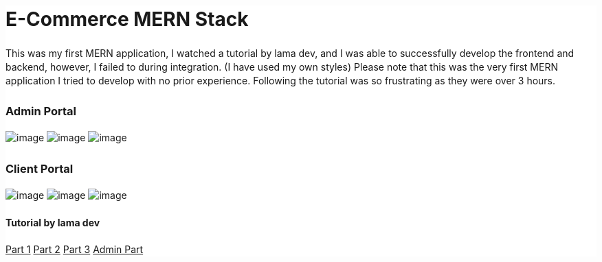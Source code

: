 
# E-Commerce MERN Stack

This was my first MERN application, I watched a tutorial by lama dev, and I was able to successfully develop the frontend and backend, however, I failed to during integration.
(I have used my own styles)
Please note that this was the very first MERN application I tried to develop with no prior experience. Following the tutorial was so frustrating as they were over 3 hours.

### Admin Portal

<img width="1680" alt="image" src="https://github.com/russellpeiris/E-Commerce/assets/99230526/f5b8b5f6-3b05-495a-89c4-16159c7a8a34">
<img width="1680" alt="image" src="https://github.com/russellpeiris/E-Commerce/assets/99230526/df7ac0f1-4c72-4eab-a15c-7f6915840eee">
<img width="1680" alt="image" src="https://github.com/russellpeiris/E-Commerce/assets/99230526/ac8b348a-29e2-41f1-bce4-3ef455b78c0b">


### Client Portal

<img width="1680" alt="image" src="https://github.com/russellpeiris/E-Commerce/assets/99230526/ee21e031-0f6b-418a-835d-525d75875422">
<img width="1680" alt="image" src="https://github.com/russellpeiris/E-Commerce/assets/99230526/3925cf96-5e6e-4c34-a255-a3a61cf2a9f1">
<img width="1680" alt="image" src="https://github.com/russellpeiris/E-Commerce/assets/99230526/40a29240-207f-4b30-a460-496d53b26b12">

#### Tutorial by lama dev

[Part 1](https://www.youtube.com/watch?v=c1xTDSIXit8)
[Part 2](https://www.youtube.com/watch?v=rMiRZ1iRC0A)
[Part 3](https://youtu.be/y66RgYMAgSo?si=hP1XHjWUZZz8-IVC)
[Admin Part](https://www.youtube.com/watch?v=aTPkos3LKi8)
